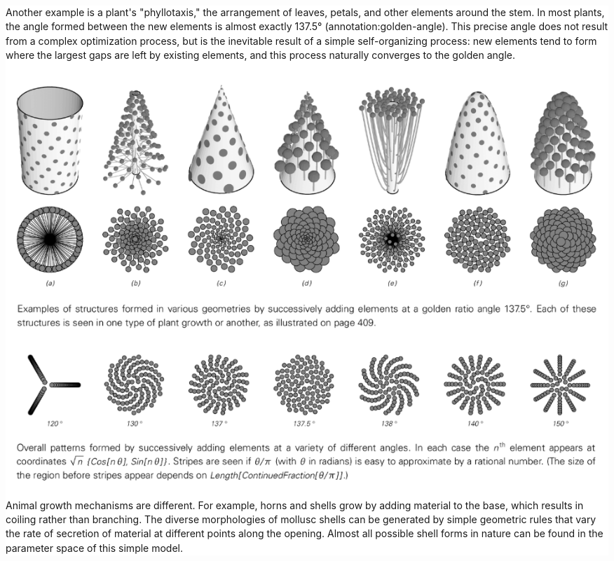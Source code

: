 Another example is a plant's "phyllotaxis," the arrangement of leaves, petals, and other elements around the stem. In most plants, the angle formed between the new elements is almost exactly 137.5° (annotation:golden-angle). This precise angle does not result from a complex optimization process, but is the inevitable result of a simple self-organizing process: new elements tend to form where the largest gaps are left by existing elements, and this process naturally converges to the golden angle.

![alt text](../../images/chapter8/image-11.png)

Animal growth mechanisms are different. For example, horns and shells grow by adding material to the base, which results in coiling rather than branching. The diverse morphologies of mollusc shells can be generated by simple geometric rules that vary the rate of secretion of material at different points along the opening. Almost all possible shell forms in nature can be found in the parameter space of this simple model.
